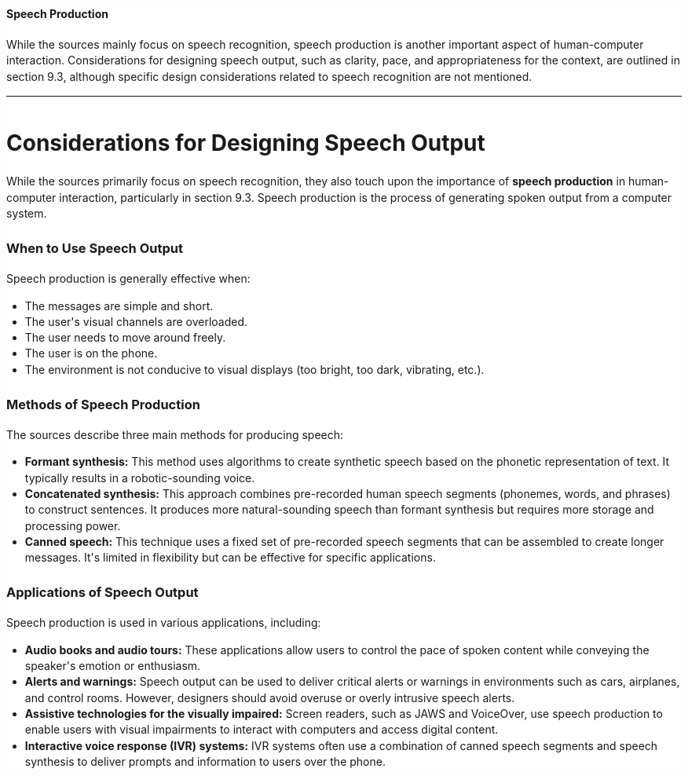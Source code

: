 #### Speech Production 

While the sources mainly focus on speech recognition, speech production is another important aspect of human-computer interaction. Considerations for designing speech output, such as clarity, pace, and appropriateness for the context, are outlined in section 9.3, although specific design considerations related to speech recognition are not mentioned. 

---

# Considerations for Designing Speech Output

While the sources primarily focus on speech recognition, they also touch upon the importance of **speech production** in human-computer interaction, particularly in section 9.3. Speech production is the process of generating spoken output from a computer system. 

### When to Use Speech Output

Speech production is generally effective when:

*   The messages are simple and short.
*   The user's visual channels are overloaded.
*   The user needs to move around freely.
*   The user is on the phone.
*   The environment is not conducive to visual displays (too bright, too dark, vibrating, etc.).

### Methods of Speech Production

The sources describe three main methods for producing speech:

*   **Formant synthesis:** This method uses algorithms to create synthetic speech based on the phonetic representation of text. It typically results in a robotic-sounding voice.
*   **Concatenated synthesis:** This approach combines pre-recorded human speech segments (phonemes, words, and phrases) to construct sentences. It produces more natural-sounding speech than formant synthesis but requires more storage and processing power. 
*   **Canned speech:** This technique uses a fixed set of pre-recorded speech segments that can be assembled to create longer messages. It's limited in flexibility but can be effective for specific applications. 

### Applications of Speech Output

Speech production is used in various applications, including:

*   **Audio books and audio tours:** These applications allow users to control the pace of spoken content while conveying the speaker's emotion or enthusiasm.
*   **Alerts and warnings:** Speech output can be used to deliver critical alerts or warnings in environments such as cars, airplanes, and control rooms. However, designers should avoid overuse or overly intrusive speech alerts.
*   **Assistive technologies for the visually impaired:** Screen readers, such as JAWS and VoiceOver, use speech production to enable users with visual impairments to interact with computers and access digital content.
*   **Interactive voice response (IVR) systems:** IVR systems often use a combination of canned speech segments and speech synthesis to deliver prompts and information to users over the phone.
